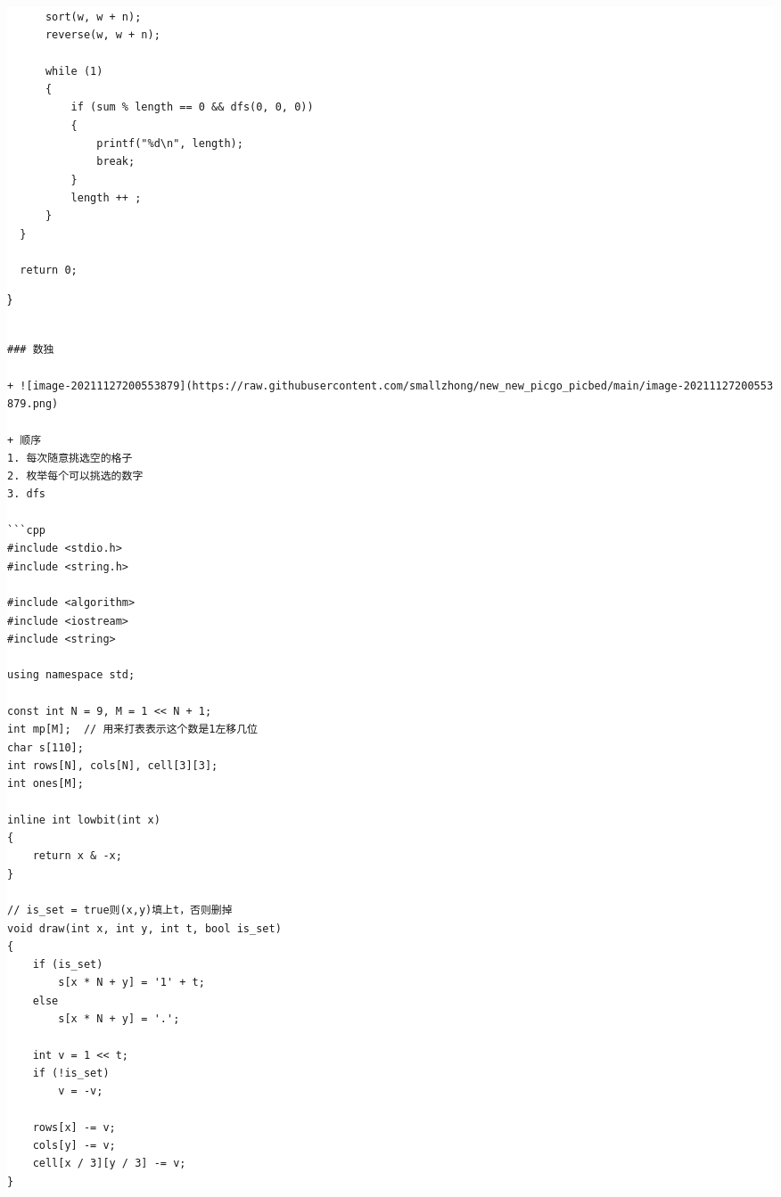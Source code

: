           sort(w, w + n);
          reverse(w, w + n);
          
          while (1)
          {
              if (sum % length == 0 && dfs(0, 0, 0))
              {
                  printf("%d\n", length);
                  break;
              }
              length ++ ;
          }
      }
      
      return 0;
  }
  ```

### 数独

+ ![image-20211127200553879](https://raw.githubusercontent.com/smallzhong/new_new_picgo_picbed/main/image-20211127200553879.png)

+ 顺序
  1. 每次随意挑选空的格子
  2. 枚举每个可以挑选的数字
  3. dfs
  
  ```cpp
  #include <stdio.h>
  #include <string.h>
  
  #include <algorithm>
  #include <iostream>
  #include <string>
  
  using namespace std;
  
  const int N = 9, M = 1 << N + 1;
  int mp[M];  // 用来打表表示这个数是1左移几位
  char s[110];
  int rows[N], cols[N], cell[3][3];
  int ones[M];
  
  inline int lowbit(int x)
  {
      return x & -x;
  }
  
  // is_set = true则(x,y)填上t，否则删掉
  void draw(int x, int y, int t, bool is_set)
  {
      if (is_set)
          s[x * N + y] = '1' + t;
      else
          s[x * N + y] = '.';
  
      int v = 1 << t;
      if (!is_set)
          v = -v;
  
      rows[x] -= v;
      cols[y] -= v;
      cell[x / 3][y / 3] -= v;
  }
  ```